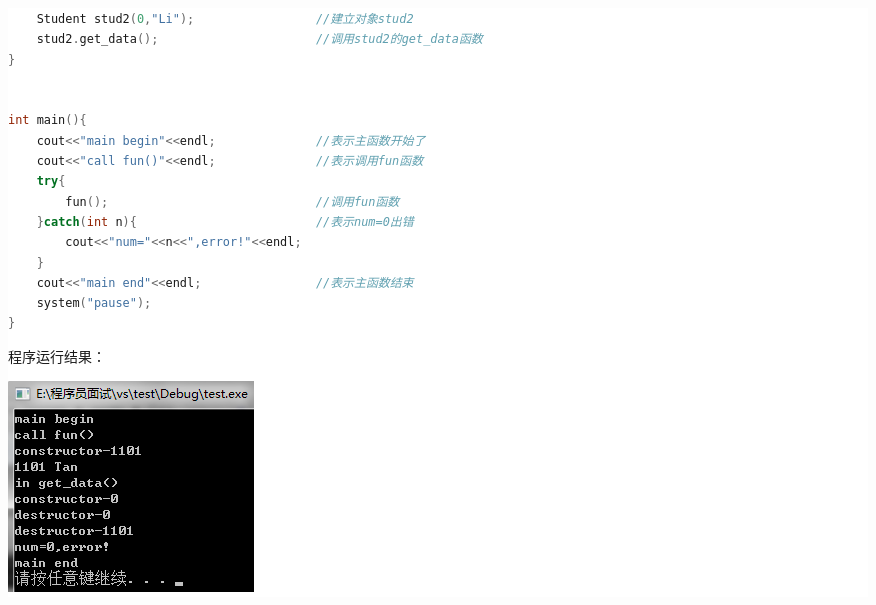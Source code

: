 ```cpp
	Student stud2(0,"Li");                 //建立对象stud2
	stud2.get_data();                      //调用stud2的get_data函数
}


int main(){
	cout<<"main begin"<<endl;              //表示主函数开始了
	cout<<"call fun()"<<endl;              //表示调用fun函数
	try{
		fun();                             //调用fun函数
	}catch(int n){                         //表示num=0出错
		cout<<"num="<<n<<",error!"<<endl;
	}
	cout<<"main end"<<endl;                //表示主函数结束
	system("pause");
}
```

程序运行结果：

![](/images/posts/C++/159.png)